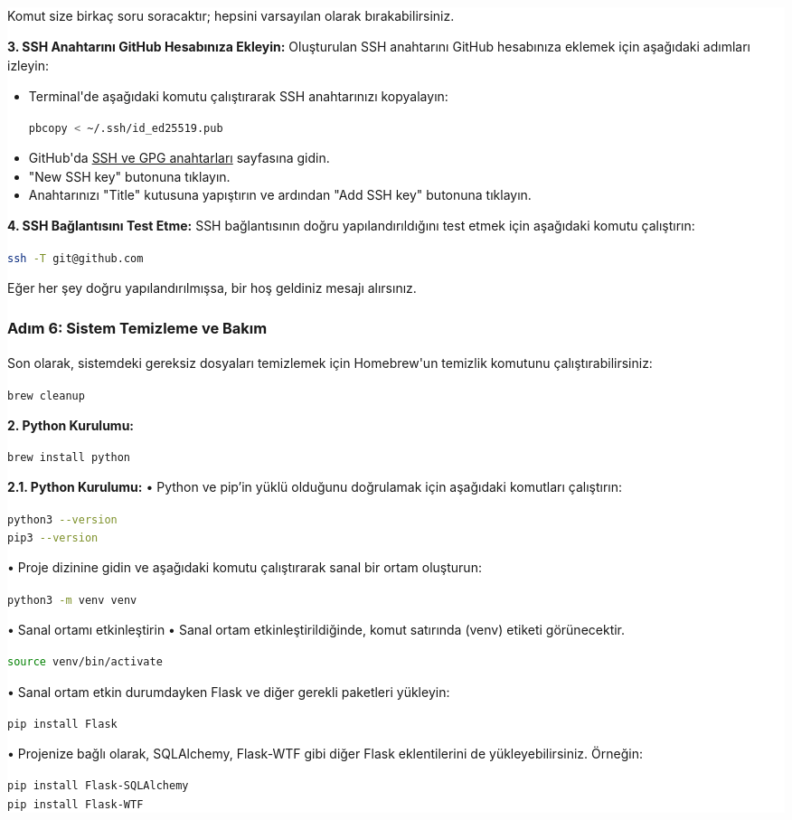Komut size birkaç soru soracaktır; hepsini varsayılan olarak bırakabilirsiniz.

**3. SSH Anahtarını GitHub Hesabınıza Ekleyin:**
Oluşturulan SSH anahtarını GitHub hesabınıza eklemek için aşağıdaki adımları izleyin:

- Terminal'de aşağıdaki komutu çalıştırarak SSH anahtarınızı kopyalayın:
  ```sh
  pbcopy < ~/.ssh/id_ed25519.pub
  ```
- GitHub'da [SSH ve GPG anahtarları](https://github.com/settings/keys) sayfasına gidin.
- "New SSH key" butonuna tıklayın.
- Anahtarınızı "Title" kutusuna yapıştırın ve ardından "Add SSH key" butonuna tıklayın.

**4. SSH Bağlantısını Test Etme:**
SSH bağlantısının doğru yapılandırıldığını test etmek için aşağıdaki komutu çalıştırın:

```sh
ssh -T git@github.com
```

Eğer her şey doğru yapılandırılmışsa, bir hoş geldiniz mesajı alırsınız.

### Adım 6: Sistem Temizleme ve Bakım
Son olarak, sistemdeki gereksiz dosyaları temizlemek için Homebrew'un temizlik komutunu çalıştırabilirsiniz:

```sh
brew cleanup
```

**2. Python Kurulumu:**
```sh
brew install python
```
**2.1. Python Kurulumu:**
	•	Python ve pip’in yüklü olduğunu doğrulamak için aşağıdaki komutları çalıştırın:
```sh
python3 --version
pip3 --version
```
•	Proje dizinine gidin ve aşağıdaki komutu çalıştırarak sanal bir ortam oluşturun:
```sh
python3 -m venv venv
```
•	Sanal ortamı etkinleştirin
•	Sanal ortam etkinleştirildiğinde, komut satırında (venv) etiketi görünecektir.

```sh
source venv/bin/activate
```
•	Sanal ortam etkin durumdayken Flask ve diğer gerekli paketleri yükleyin:
```sh
pip install Flask
```
•	Projenize bağlı olarak, SQLAlchemy, Flask-WTF gibi diğer Flask eklentilerini de yükleyebilirsiniz. Örneğin:
```sh
pip install Flask-SQLAlchemy
pip install Flask-WTF
```
